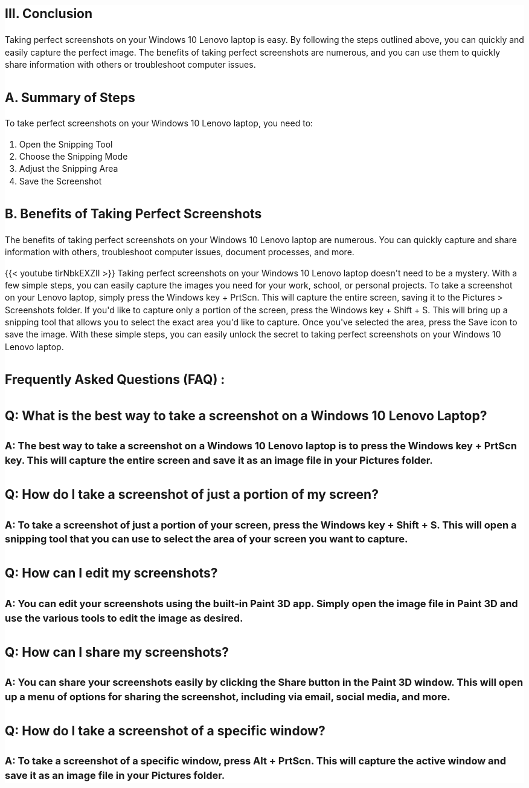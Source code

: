 ## III. Conclusion

Taking perfect screenshots on your Windows 10 Lenovo laptop is easy. By following the steps outlined above, you can quickly and easily capture the perfect image. The benefits of taking perfect screenshots are numerous, and you can use them to quickly share information with others or troubleshoot computer issues. 

## A. Summary of Steps

To take perfect screenshots on your Windows 10 Lenovo laptop, you need to:

1. Open the Snipping Tool
2. Choose the Snipping Mode
3. Adjust the Snipping Area
4. Save the Screenshot

## B. Benefits of Taking Perfect Screenshots

The benefits of taking perfect screenshots on your Windows 10 Lenovo laptop are numerous. You can quickly capture and share information with others, troubleshoot computer issues, document processes, and more.

{{< youtube tirNbkEXZII >}} 
Taking perfect screenshots on your Windows 10 Lenovo laptop doesn't need to be a mystery. With a few simple steps, you can easily capture the images you need for your work, school, or personal projects. To take a screenshot on your Lenovo laptop, simply press the Windows key + PrtScn. This will capture the entire screen, saving it to the Pictures > Screenshots folder. If you'd like to capture only a portion of the screen, press the Windows key + Shift + S. This will bring up a snipping tool that allows you to select the exact area you'd like to capture. Once you've selected the area, press the Save icon to save the image. With these simple steps, you can easily unlock the secret to taking perfect screenshots on your Windows 10 Lenovo laptop.

## Frequently Asked Questions (FAQ) :
<h2>Q: What is the best way to take a screenshot on a Windows 10 Lenovo Laptop?</h2>

<h3>A: The best way to take a screenshot on a Windows 10 Lenovo laptop is to press the Windows key + PrtScn key. This will capture the entire screen and save it as an image file in your Pictures folder.</h3>

<h2>Q: How do I take a screenshot of just a portion of my screen?</h2>

<h3>A: To take a screenshot of just a portion of your screen, press the Windows key + Shift + S. This will open a snipping tool that you can use to select the area of your screen you want to capture.</h3>

<h2>Q: How can I edit my screenshots?</h3>

<h3>A: You can edit your screenshots using the built-in Paint 3D app. Simply open the image file in Paint 3D and use the various tools to edit the image as desired.</h3>

<h2>Q: How can I share my screenshots?</h2>

<h3>A: You can share your screenshots easily by clicking the Share button in the Paint 3D window. This will open up a menu of options for sharing the screenshot, including via email, social media, and more.</h3>

<h2>Q: How do I take a screenshot of a specific window?</h2>

<h3>A: To take a screenshot of a specific window, press Alt + PrtScn. This will capture the active window and save it as an image file in your Pictures folder.</h3>




